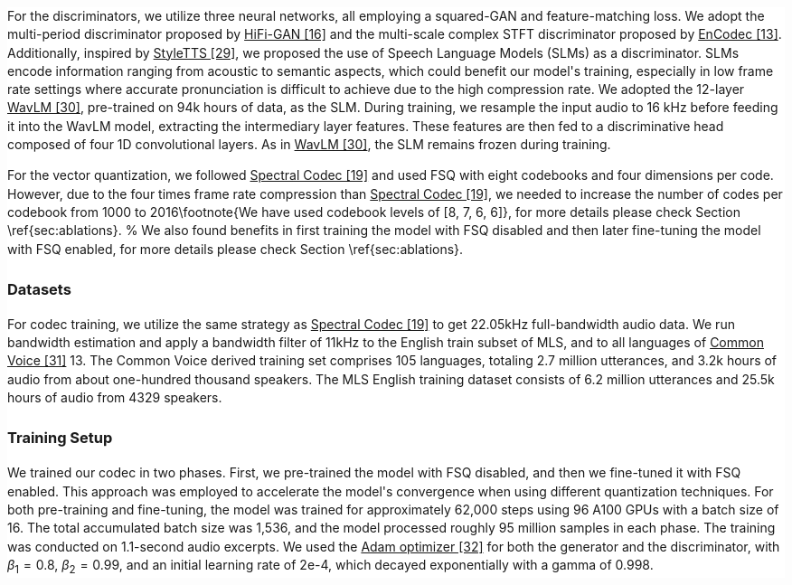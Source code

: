 For the discriminators, we utilize three neural networks, all employing a squared-GAN and feature-matching loss.
We adopt the multi-period discriminator proposed by [HiFi-GAN [16]](../Vocoder/2020.10.12_HiFi-GAN.md) and the multi-scale complex STFT discriminator proposed by [EnCodec [13]](../SpeechCodec/2022.10.24_EnCodec.md).
Additionally, inspired by [StyleTTS [29]](../TTS2_Acoustic/2022.05.30_StyleTTS.md), we proposed the use of Speech Language Models (SLMs) as a discriminator.
SLMs encode information ranging from acoustic to semantic aspects, which could benefit our model's training, especially in low frame rate settings where accurate pronunciation is difficult to achieve due to the high compression rate.
We adopted the 12-layer [WavLM [30]](../SpeechRepresentation/2021.10.26_WavLM.md), pre-trained on 94k hours of data, as the SLM.
During training, we resample the input audio to 16 kHz before feeding it into the WavLM model, extracting the intermediary layer features.
These features are then fed to a discriminative head composed of four 1D convolutional layers.
As in [WavLM [30]](../SpeechRepresentation/2021.10.26_WavLM.md), the SLM remains frozen during training.

For the vector quantization, we followed [Spectral Codec [19]](2024.06.07_Spectral_Codec.md) and used FSQ with eight codebooks and four dimensions per code.
However, due to the four times frame rate compression than [Spectral Codec [19]](2024.06.07_Spectral_Codec.md), we needed to increase the number of codes per codebook from 1000 to 2016\footnote{We have used codebook levels of [8, 7, 6, 6]}, for more details please check Section \ref{sec:ablations}. % We also found benefits in first training the model with FSQ disabled and then later fine-tuning the model with FSQ enabled, for more details please check Section \ref{sec:ablations}.

### Datasets

For codec training, we utilize the same strategy as [Spectral Codec [19]](2024.06.07_Spectral_Codec.md) to get 22.05kHz full-bandwidth audio data.
We run bandwidth estimation and apply a bandwidth filter of 11kHz to the English train subset of MLS, and to all languages of [Common Voice [31]](../../Datasets/CommonVoice.md) 13.
The Common Voice derived training set comprises 105 languages, totaling 2.7 million utterances, and 3.2k hours of audio from about one-hundred thousand speakers.
The MLS English training dataset consists of 6.2 million utterances and 25.5k hours of audio from 4329 speakers.

### Training Setup

We trained our codec in two phases.
First, we pre-trained the model with FSQ disabled, and then we fine-tuned it with FSQ enabled.
This approach was employed to accelerate the model's convergence when using different quantization techniques.
For both pre-training and fine-tuning, the model was trained for approximately 62,000 steps using 96 A100 GPUs with a batch size of 16.
The total accumulated batch size was 1,536, and the model processed roughly 95 million samples in each phase.
The training was conducted on 1.1-second audio excerpts.
We used the [Adam optimizer [32]](../../Modules/Optimization/2014.12.22_Adam.md) for both the generator and the discriminator, with $\beta_1 = 0.8$, $\beta_2 = 0.99$, and an initial learning rate of 2e-4, which decayed exponentially with a gamma of 0.998.
